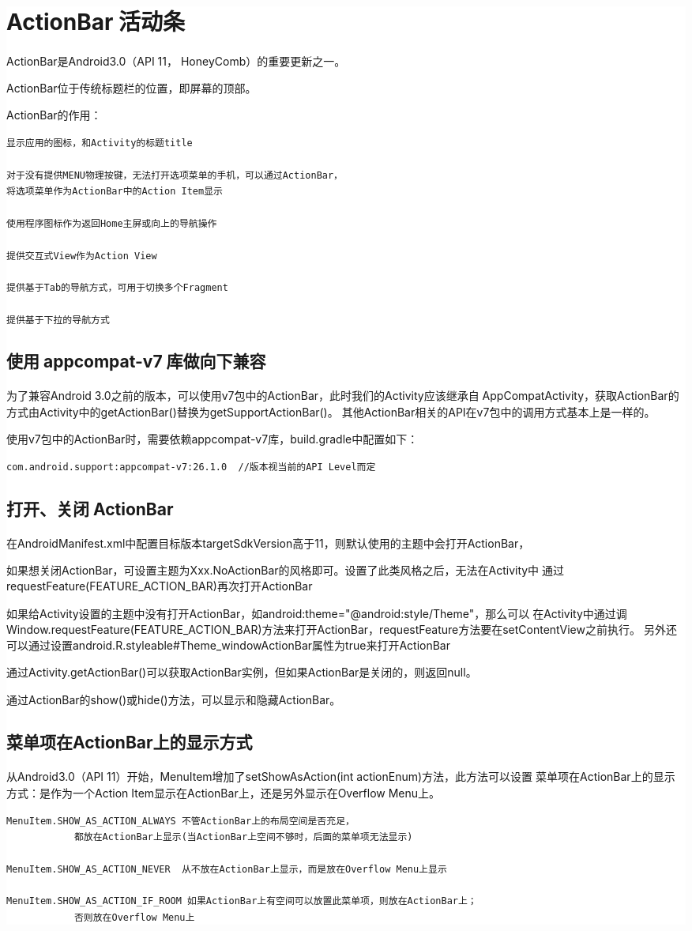 # ActionBar 活动条 #
ActionBar是Android3.0（API 11， HoneyComb）的重要更新之一。

ActionBar位于传统标题栏的位置，即屏幕的顶部。

ActionBar的作用：

	显示应用的图标，和Activity的标题title

	对于没有提供MENU物理按键，无法打开选项菜单的手机，可以通过ActionBar，
	将选项菜单作为ActionBar中的Action Item显示

	使用程序图标作为返回Home主屏或向上的导航操作

	提供交互式View作为Action View

	提供基于Tab的导航方式，可用于切换多个Fragment

	提供基于下拉的导航方式

## 使用 appcompat-v7 库做向下兼容 ##
为了兼容Android 3.0之前的版本，可以使用v7包中的ActionBar，此时我们的Activity应该继承自
AppCompatActivity，获取ActionBar的方式由Activity中的getActionBar()替换为getSupportActionBar()。
其他ActionBar相关的API在v7包中的调用方式基本上是一样的。

使用v7包中的ActionBar时，需要依赖appcompat-v7库，build.gradle中配置如下：
	
	com.android.support:appcompat-v7:26.1.0  //版本视当前的API Level而定 

## 打开、关闭 ActionBar ##
在AndroidManifest.xml中配置目标版本targetSdkVersion高于11，则默认使用的主题中会打开ActionBar，

如果想关闭ActionBar，可设置主题为Xxx.NoActionBar的风格即可。设置了此类风格之后，无法在Activity中
通过requestFeature(FEATURE_ACTION_BAR)再次打开ActionBar

如果给Activity设置的主题中没有打开ActionBar，如android:theme="@android:style/Theme"，那么可以
在Activity中通过调Window.requestFeature(FEATURE_ACTION_BAR)方法来打开ActionBar，requestFeature方法要在setContentView之前执行。
另外还可以通过设置android.R.styleable#Theme_windowActionBar属性为true来打开ActionBar

通过Activity.getActionBar()可以获取ActionBar实例，但如果ActionBar是关闭的，则返回null。

通过ActionBar的show()或hide()方法，可以显示和隐藏ActionBar。

## 菜单项在ActionBar上的显示方式 ##
从Android3.0（API 11）开始，MenuItem增加了setShowAsAction(int actionEnum)方法，此方法可以设置
菜单项在ActionBar上的显示方式：是作为一个Action Item显示在ActionBar上，还是另外显示在Overflow
Menu上。

	MenuItem.SHOW_AS_ACTION_ALWAYS 不管ActionBar上的布局空间是否充足，
				都放在ActionBar上显示(当ActionBar上空间不够时，后面的菜单项无法显示)

	MenuItem.SHOW_AS_ACTION_NEVER  从不放在ActionBar上显示，而是放在Overflow Menu上显示

	MenuItem.SHOW_AS_ACTION_IF_ROOM 如果ActionBar上有空间可以放置此菜单项，则放在ActionBar上；
				否则放在Overflow Menu上
